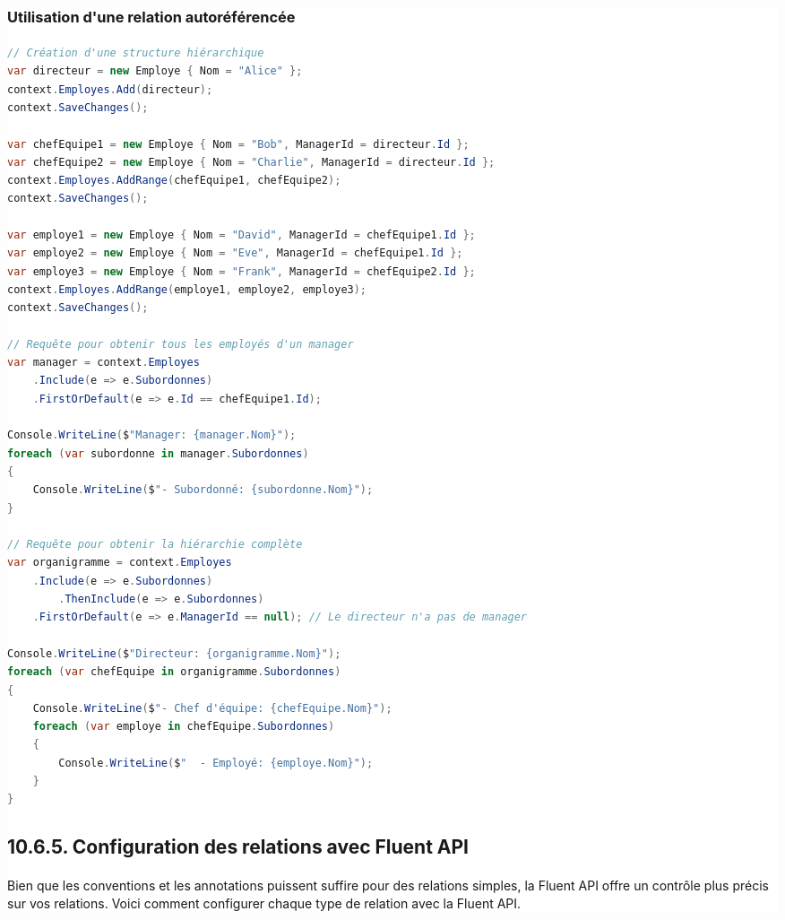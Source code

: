 ### Utilisation d'une relation autoréférencée

```csharp
// Création d'une structure hiérarchique
var directeur = new Employe { Nom = "Alice" };
context.Employes.Add(directeur);
context.SaveChanges();

var chefEquipe1 = new Employe { Nom = "Bob", ManagerId = directeur.Id };
var chefEquipe2 = new Employe { Nom = "Charlie", ManagerId = directeur.Id };
context.Employes.AddRange(chefEquipe1, chefEquipe2);
context.SaveChanges();

var employe1 = new Employe { Nom = "David", ManagerId = chefEquipe1.Id };
var employe2 = new Employe { Nom = "Eve", ManagerId = chefEquipe1.Id };
var employe3 = new Employe { Nom = "Frank", ManagerId = chefEquipe2.Id };
context.Employes.AddRange(employe1, employe2, employe3);
context.SaveChanges();

// Requête pour obtenir tous les employés d'un manager
var manager = context.Employes
    .Include(e => e.Subordonnes)
    .FirstOrDefault(e => e.Id == chefEquipe1.Id);

Console.WriteLine($"Manager: {manager.Nom}");
foreach (var subordonne in manager.Subordonnes)
{
    Console.WriteLine($"- Subordonné: {subordonne.Nom}");
}

// Requête pour obtenir la hiérarchie complète
var organigramme = context.Employes
    .Include(e => e.Subordonnes)
        .ThenInclude(e => e.Subordonnes)
    .FirstOrDefault(e => e.ManagerId == null); // Le directeur n'a pas de manager

Console.WriteLine($"Directeur: {organigramme.Nom}");
foreach (var chefEquipe in organigramme.Subordonnes)
{
    Console.WriteLine($"- Chef d'équipe: {chefEquipe.Nom}");
    foreach (var employe in chefEquipe.Subordonnes)
    {
        Console.WriteLine($"  - Employé: {employe.Nom}");
    }
}
```

## 10.6.5. Configuration des relations avec Fluent API

Bien que les conventions et les annotations puissent suffire pour des relations simples, la Fluent API offre un contrôle plus précis sur vos relations. Voici comment configurer chaque type de relation avec la Fluent API.
